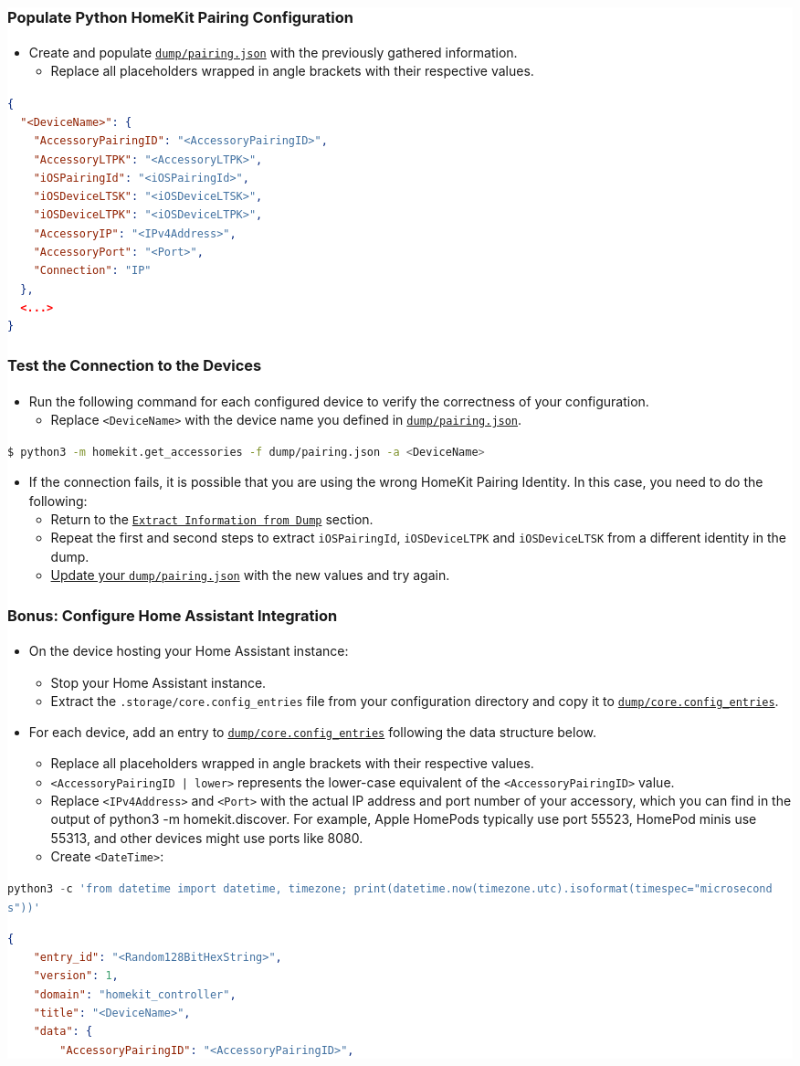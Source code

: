 ### Populate Python HomeKit Pairing Configuration

* Create and populate [`dump/pairing.json`](dump/pairing.json) with the previously gathered information.
  * Replace all placeholders wrapped in angle brackets with their respective values.
```json
{
  "<DeviceName>": {
    "AccessoryPairingID": "<AccessoryPairingID>",
    "AccessoryLTPK": "<AccessoryLTPK>",
    "iOSPairingId": "<iOSPairingId>",
    "iOSDeviceLTSK": "<iOSDeviceLTSK>",
    "iOSDeviceLTPK": "<iOSDeviceLTPK>",
    "AccessoryIP": "<IPv4Address>",
    "AccessoryPort": "<Port>",
    "Connection": "IP"
  },
  <...>
}
```

### Test the Connection to the Devices

* Run the following command for each configured device to verify the correctness of your configuration.
  * Replace `<DeviceName>` with the device name you defined in [`dump/pairing.json`](dump/pairing.json).
```bash
$ python3 -m homekit.get_accessories -f dump/pairing.json -a <DeviceName>
```
* If the connection fails, it is possible that you are using the wrong HomeKit Pairing Identity. In this case, you need to do the following:
  * Return to the [`Extract Information from Dump`](#extract-information-from-dump) section.
  * Repeat the first and second steps to extract `iOSPairingId`, `iOSDeviceLTPK` and `iOSDeviceLTSK` from a different identity in the dump.
  * [Update your `dump/pairing.json`](#populate-python-homekit-pairing-configuration) with the new values and try again.

### Bonus: Configure Home Assistant Integration

* On the device hosting your Home Assistant instance:
  * Stop your Home Assistant instance.
  * Extract the `.storage/core.config_entries` file from your configuration directory and copy it to [`dump/core.config_entries`](dump/core.config_entries).

* For each device, add an entry to [`dump/core.config_entries`](dump/core.config_entries) following the data structure below.
  * Replace all placeholders wrapped in angle brackets with their respective values.
  * `<AccessoryPairingID | lower>` represents the lower-case equivalent of the `<AccessoryPairingID>` value.
  * Replace `<IPv4Address>` and `<Port>` with the actual IP address and port number of your accessory, which you can find in the output of python3 -m homekit.discover. For example, Apple HomePods typically use port 55523, HomePod minis use 55313, and other devices might use ports like 8080.
  * Create `<DateTime>`:
```python
python3 -c 'from datetime import datetime, timezone; print(datetime.now(timezone.utc).isoformat(timespec="microseconds"))'
```
```json
{
    "entry_id": "<Random128BitHexString>",
    "version": 1,
    "domain": "homekit_controller",
    "title": "<DeviceName>",
    "data": {
        "AccessoryPairingID": "<AccessoryPairingID>",
```